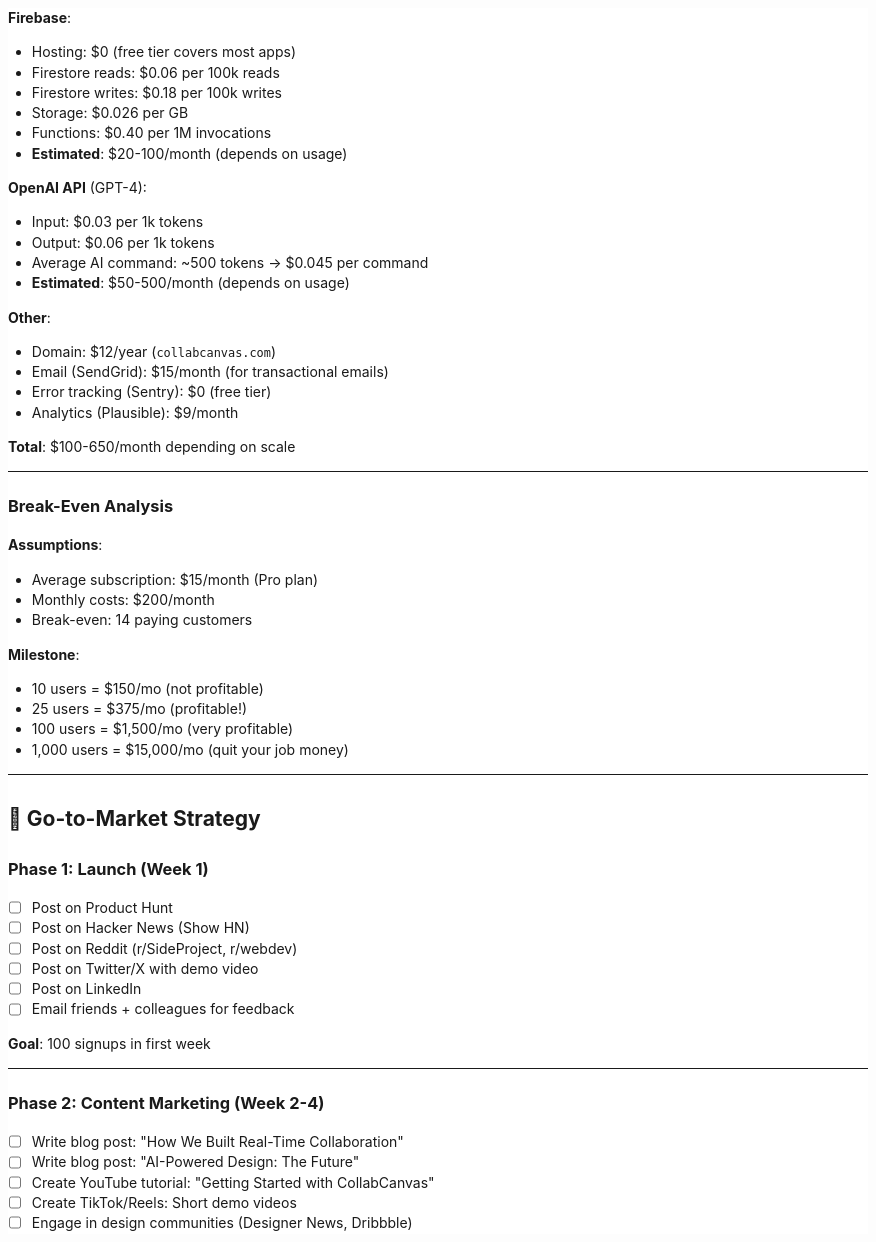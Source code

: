 **Firebase**:
- Hosting: $0 (free tier covers most apps)
- Firestore reads: $0.06 per 100k reads
- Firestore writes: $0.18 per 100k writes
- Storage: $0.026 per GB
- Functions: $0.40 per 1M invocations
- **Estimated**: $20-100/month (depends on usage)

**OpenAI API** (GPT-4):
- Input: $0.03 per 1k tokens
- Output: $0.06 per 1k tokens
- Average AI command: ~500 tokens → $0.045 per command
- **Estimated**: $50-500/month (depends on usage)

**Other**:
- Domain: $12/year (`collabcanvas.com`)
- Email (SendGrid): $15/month (for transactional emails)
- Error tracking (Sentry): $0 (free tier)
- Analytics (Plausible): $9/month

**Total**: $100-650/month depending on scale

---

### Break-Even Analysis

**Assumptions**:
- Average subscription: $15/month (Pro plan)
- Monthly costs: $200/month
- Break-even: 14 paying customers

**Milestone**:
- 10 users = $150/mo (not profitable)
- 25 users = $375/mo (profitable!)
- 100 users = $1,500/mo (very profitable)
- 1,000 users = $15,000/mo (quit your job money)

---

## 🎯 Go-to-Market Strategy

### Phase 1: Launch (Week 1)
- [ ] Post on Product Hunt
- [ ] Post on Hacker News (Show HN)
- [ ] Post on Reddit (r/SideProject, r/webdev)
- [ ] Post on Twitter/X with demo video
- [ ] Post on LinkedIn
- [ ] Email friends + colleagues for feedback

**Goal**: 100 signups in first week

---

### Phase 2: Content Marketing (Week 2-4)
- [ ] Write blog post: "How We Built Real-Time Collaboration"
- [ ] Write blog post: "AI-Powered Design: The Future"
- [ ] Create YouTube tutorial: "Getting Started with CollabCanvas"
- [ ] Create TikTok/Reels: Short demo videos
- [ ] Engage in design communities (Designer News, Dribbble)
